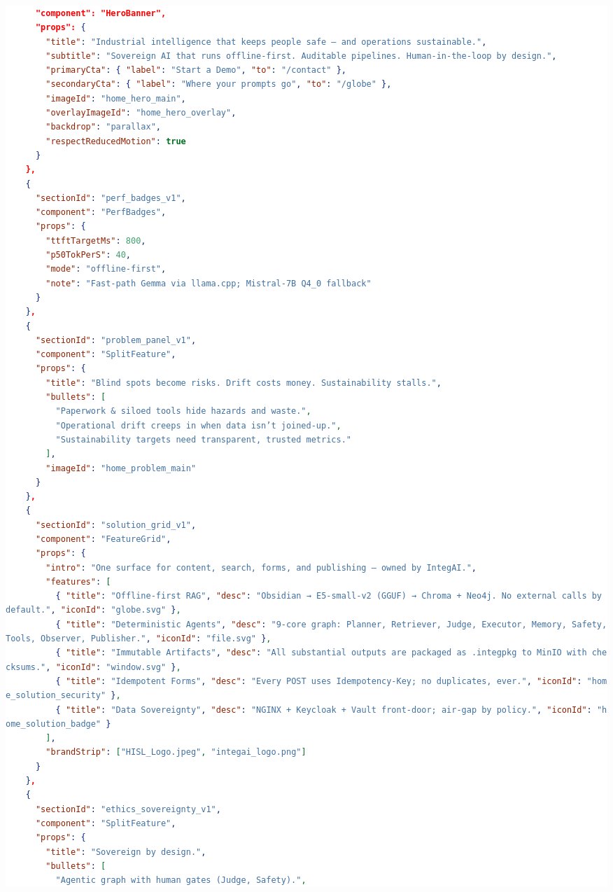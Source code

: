 ```json
      "component": "HeroBanner",
      "props": {
        "title": "Industrial intelligence that keeps people safe — and operations sustainable.",
        "subtitle": "Sovereign AI that runs offline-first. Auditable pipelines. Human-in-the-loop by design.",
        "primaryCta": { "label": "Start a Demo", "to": "/contact" },
        "secondaryCta": { "label": "Where your prompts go", "to": "/globe" },
        "imageId": "home_hero_main",
        "overlayImageId": "home_hero_overlay",
        "backdrop": "parallax",
        "respectReducedMotion": true
      }
    },
    {
      "sectionId": "perf_badges_v1",
      "component": "PerfBadges",
      "props": {
        "ttftTargetMs": 800,
        "p50TokPerS": 40,
        "mode": "offline-first",
        "note": "Fast-path Gemma via llama.cpp; Mistral‑7B Q4_0 fallback"
      }
    },
    {
      "sectionId": "problem_panel_v1",
      "component": "SplitFeature",
      "props": {
        "title": "Blind spots become risks. Drift costs money. Sustainability stalls.",
        "bullets": [
          "Paperwork & siloed tools hide hazards and waste.",
          "Operational drift creeps in when data isn’t joined-up.",
          "Sustainability targets need transparent, trusted metrics."
        ],
        "imageId": "home_problem_main"
      }
    },
    {
      "sectionId": "solution_grid_v1",
      "component": "FeatureGrid",
      "props": {
        "intro": "One surface for content, search, forms, and publishing — owned by IntegAI.",
        "features": [
          { "title": "Offline‑first RAG", "desc": "Obsidian → E5-small-v2 (GGUF) → Chroma + Neo4j. No external calls by default.", "iconId": "globe.svg" },
          { "title": "Deterministic Agents", "desc": "9‑core graph: Planner, Retriever, Judge, Executor, Memory, Safety, Tools, Observer, Publisher.", "iconId": "file.svg" },
          { "title": "Immutable Artifacts", "desc": "All substantial outputs are packaged as .integpkg to MinIO with checksums.", "iconId": "window.svg" },
          { "title": "Idempotent Forms", "desc": "Every POST uses Idempotency‑Key; no duplicates, ever.", "iconId": "home_solution_security" },
          { "title": "Data Sovereignty", "desc": "NGINX + Keycloak + Vault front‑door; air‑gap by policy.", "iconId": "home_solution_badge" }
        ],
        "brandStrip": ["HISL_Logo.jpeg", "integai_logo.png"]
      }
    },
    {
      "sectionId": "ethics_sovereignty_v1",
      "component": "SplitFeature",
      "props": {
        "title": "Sovereign by design.",
        "bullets": [
          "Agentic graph with human gates (Judge, Safety).",
```